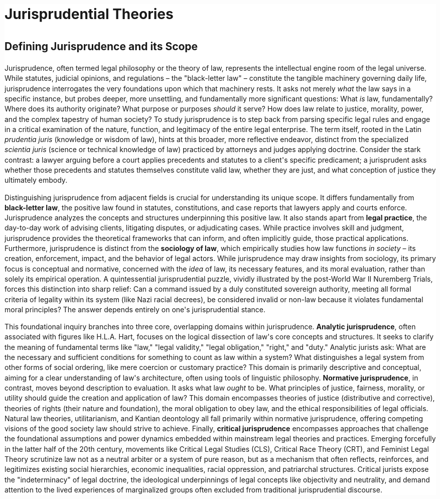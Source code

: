 
# Jurisprudential Theories

## Defining Jurisprudence and its Scope

Jurisprudence, often termed legal philosophy or the theory of law, represents the intellectual engine room of the legal universe. While statutes, judicial opinions, and regulations – the "black-letter law" – constitute the tangible machinery governing daily life, jurisprudence interrogates the very foundations upon which that machinery rests. It asks not merely *what* the law says in a specific instance, but probes deeper, more unsettling, and fundamentally more significant questions: What *is* law, fundamentally? Where does its authority originate? What purpose or purposes *should* it serve? How does law relate to justice, morality, power, and the complex tapestry of human society? To study jurisprudence is to step back from parsing specific legal rules and engage in a critical examination of the nature, function, and legitimacy of the entire legal enterprise. The term itself, rooted in the Latin *prudentia juris* (knowledge or wisdom of law), hints at this broader, more reflective endeavor, distinct from the specialized *scientia juris* (science or technical knowledge of law) practiced by attorneys and judges applying doctrine. Consider the stark contrast: a lawyer arguing before a court applies precedents and statutes to a client's specific predicament; a jurisprudent asks whether those precedents and statutes themselves constitute valid law, whether they are just, and what conception of justice they ultimately embody.

Distinguishing jurisprudence from adjacent fields is crucial for understanding its unique scope. It differs fundamentally from **black-letter law**, the positive law found in statutes, constitutions, and case reports that lawyers apply and courts enforce. Jurisprudence analyzes the concepts and structures underpinning this positive law. It also stands apart from **legal practice**, the day-to-day work of advising clients, litigating disputes, or adjudicating cases. While practice involves skill and judgment, jurisprudence provides the theoretical frameworks that can inform, and often implicitly guide, those practical applications. Furthermore, jurisprudence is distinct from the **sociology of law**, which empirically studies how law functions *in society* – its creation, enforcement, impact, and the behavior of legal actors. While jurisprudence may draw insights from sociology, its primary focus is conceptual and normative, concerned with the *idea* of law, its necessary features, and its moral evaluation, rather than solely its empirical operation. A quintessential jurisprudential puzzle, vividly illustrated by the post-World War II Nuremberg Trials, forces this distinction into sharp relief: Can a command issued by a duly constituted sovereign authority, meeting all formal criteria of legality within its system (like Nazi racial decrees), be considered invalid or non-law because it violates fundamental moral principles? The answer depends entirely on one's jurisprudential stance.

This foundational inquiry branches into three core, overlapping domains within jurisprudence. **Analytic jurisprudence**, often associated with figures like H.L.A. Hart, focuses on the logical dissection of law's core concepts and structures. It seeks to clarify the meaning of fundamental terms like "law," "legal validity," "legal obligation," "right," and "duty." Analytic jurists ask: What are the necessary and sufficient conditions for something to count as law within a system? What distinguishes a legal system from other forms of social ordering, like mere coercion or customary practice? This domain is primarily descriptive and conceptual, aiming for a clear understanding of law's architecture, often using tools of linguistic philosophy. **Normative jurisprudence**, in contrast, moves beyond description to evaluation. It asks what law *ought* to be. What principles of justice, fairness, morality, or utility should guide the creation and application of law? This domain encompasses theories of justice (distributive and corrective), theories of rights (their nature and foundation), the moral obligation to obey law, and the ethical responsibilities of legal officials. Natural law theories, utilitarianism, and Kantian deontology all fall primarily within normative jurisprudence, offering competing visions of the good society law should strive to achieve. Finally, **critical jurisprudence** encompasses approaches that challenge the foundational assumptions and power dynamics embedded within mainstream legal theories and practices. Emerging forcefully in the latter half of the 20th century, movements like Critical Legal Studies (CLS), Critical Race Theory (CRT), and Feminist Legal Theory scrutinize law not as a neutral arbiter or a system of pure reason, but as a mechanism that often reflects, reinforces, and legitimizes existing social hierarchies, economic inequalities, racial oppression, and patriarchal structures. Critical jurists expose the "indeterminacy" of legal doctrine, the ideological underpinnings of legal concepts like objectivity and neutrality, and demand attention to the lived experiences of marginalized groups often excluded from traditional jurisprudential discourse.
